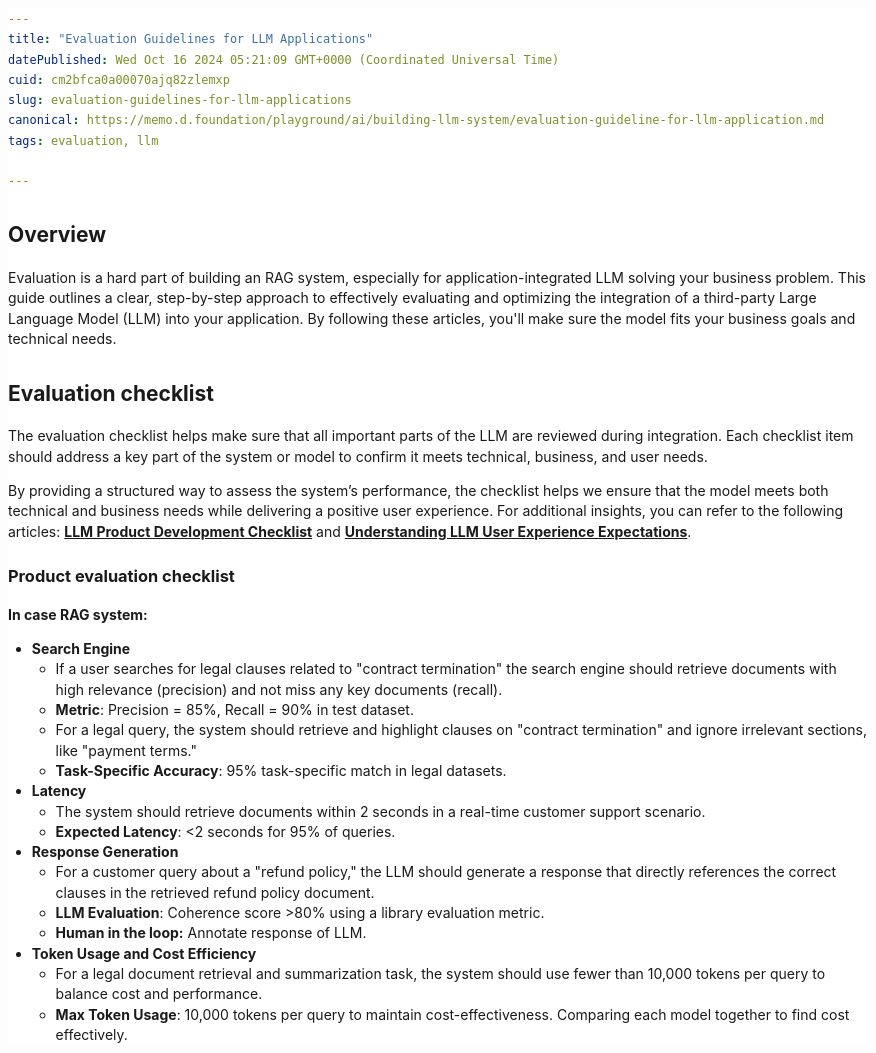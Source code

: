 ```yaml
---
title: "Evaluation Guidelines for LLM Applications"
datePublished: Wed Oct 16 2024 05:21:09 GMT+0000 (Coordinated Universal Time)
cuid: cm2bfca0a00070ajq82zlemxp
slug: evaluation-guidelines-for-llm-applications
canonical: https://memo.d.foundation/playground/ai/building-llm-system/evaluation-guideline-for-llm-application.md
tags: evaluation, llm

---
```


## Overview

Evaluation is a hard part of building an RAG system, especially for application-integrated LLM solving your business problem. This guide outlines a clear, step-by-step approach to effectively evaluating and optimizing the integration of a third-party Large Language Model (LLM) into your application. By following these articles, you'll make sure the model fits your business goals and technical needs.

## Evaluation checklist

The evaluation checklist helps make sure that all important parts of the LLM are reviewed during integration. Each checklist item should address a key part of the system or model to confirm it meets technical, business, and user needs.

By providing a structured way to assess the system’s performance, the checklist helps we ensure that the model meets both technical and business needs while delivering a positive user experience. For additional insights, you can refer to the following articles: [**LLM Product Development Checklist**](https://www.linkedin.com/pulse/llm-product-development-checklist-how-make-products-generative-pines/) and [**Understanding LLM User Experience Expectations**](https://blog.kore.ai/cobus-greyling/understanding-llm-user-experience-expectation).

### Product evaluation checklist

**In case RAG system:**

- **Search Engine**
  - If a user searches for legal clauses related to "contract termination" the search engine should retrieve documents with high relevance (precision) and not miss any key documents (recall).
  - **Metric**: Precision = 85%, Recall = 90% in test dataset.
  - For a legal query, the system should retrieve and highlight clauses on "contract termination" and ignore irrelevant sections, like "payment terms."
  - **Task-Specific Accuracy**: 95% task-specific match in legal datasets.
- **Latency**
  - The system should retrieve documents within 2 seconds in a real-time customer support scenario.
  - **Expected Latency**: <2 seconds for 95% of queries.
- **Response Generation**
  - For a customer query about a "refund policy," the LLM should generate a response that directly references the correct clauses in the retrieved refund policy document.
  - **LLM Evaluation**: Coherence score >80% using a library evaluation metric.
  - **Human in the loop:** Annotate response of LLM.
- **Token Usage and Cost Efficiency**
  - For a legal document retrieval and summarization task, the system should use fewer than 10,000 tokens per query to balance cost and performance.
  - **Max Token Usage**: 10,000 tokens per query to maintain cost-effectiveness. Comparing each model together to find cost effectively.
